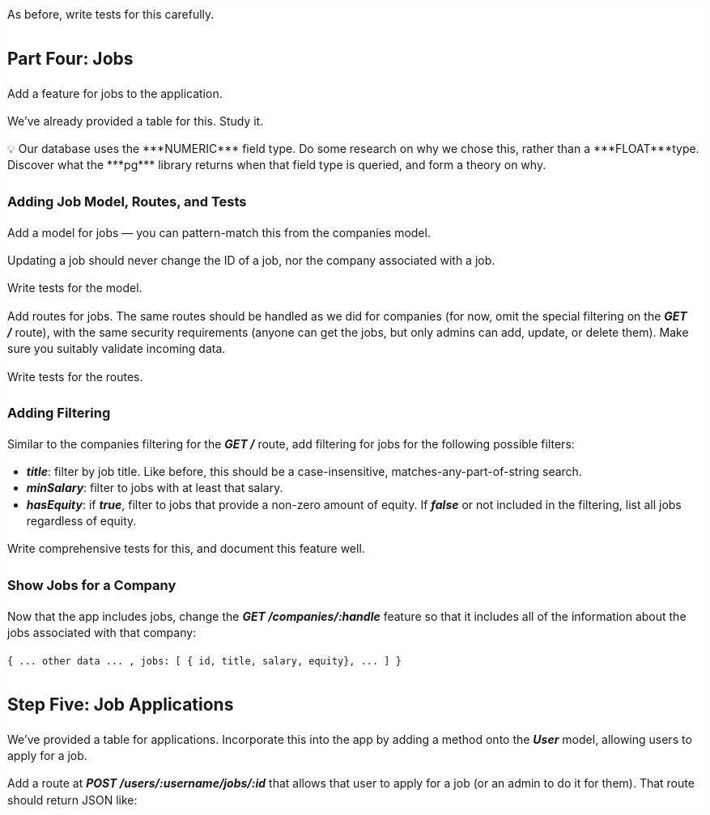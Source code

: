 As before, write tests for this carefully.

## **Part Four: Jobs**

Add a feature for jobs to the application.

We’ve already provided a table for this. Study it.

<aside>
💡 Our database uses the ***NUMERIC*** field type. Do some research on why we chose this, rather than a ***FLOAT***type. Discover what the ***pg*** library returns when that field type is queried, and form a theory on why.

</aside>

### **Adding Job Model, Routes, and Tests**

Add a model for jobs — you can pattern-match this from the companies model.

Updating a job should never change the ID of a job, nor the company associated with a job.

Write tests for the model.

Add routes for jobs. The same routes should be handled as we did for companies (for now, omit the special filtering on the ***GET /*** route), with the same security requirements (anyone can get the jobs, but only admins can add, update, or delete them). Make sure you suitably validate incoming data.

Write tests for the routes.

### **Adding Filtering**

Similar to the companies filtering for the ***GET /*** route, add filtering for jobs for the following possible filters:

- ***title***: filter by job title. Like before, this should be a case-insensitive, matches-any-part-of-string search.
- ***minSalary***: filter to jobs with at least that salary.
- ***hasEquity***: if ***true***, filter to jobs that provide a non-zero amount of equity. If ***false*** or not included in the filtering, list all jobs regardless of equity.

Write comprehensive tests for this, and document this feature well.

### **Show Jobs for a Company**

Now that the app includes jobs, change the ***GET /companies/:handle*** feature so that it includes all of the information about the jobs associated with that company:

`{ ... other data ... , jobs: [ { id, title, salary, equity}, ... ] }`

## **Step Five: Job Applications**

We’ve provided a table for applications. Incorporate this into the app by adding a method onto the ***User*** model, allowing users to apply for a job.

Add a route at ***POST /users/:username/jobs/:id*** that allows that user to apply for a job (or an admin to do it for them). That route should return JSON like:
